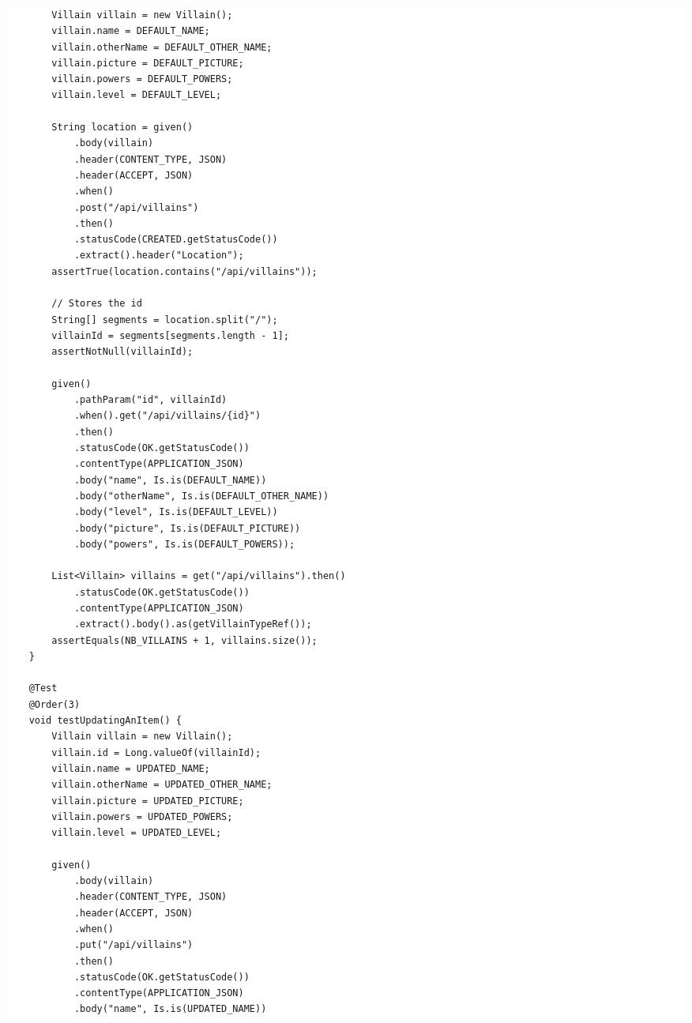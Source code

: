 ```
        Villain villain = new Villain();
        villain.name = DEFAULT_NAME;
        villain.otherName = DEFAULT_OTHER_NAME;
        villain.picture = DEFAULT_PICTURE;
        villain.powers = DEFAULT_POWERS;
        villain.level = DEFAULT_LEVEL;

        String location = given()
            .body(villain)
            .header(CONTENT_TYPE, JSON)
            .header(ACCEPT, JSON)
            .when()
            .post("/api/villains")
            .then()
            .statusCode(CREATED.getStatusCode())
            .extract().header("Location");
        assertTrue(location.contains("/api/villains"));

        // Stores the id
        String[] segments = location.split("/");
        villainId = segments[segments.length - 1];
        assertNotNull(villainId);

        given()
            .pathParam("id", villainId)
            .when().get("/api/villains/{id}")
            .then()
            .statusCode(OK.getStatusCode())
            .contentType(APPLICATION_JSON)
            .body("name", Is.is(DEFAULT_NAME))
            .body("otherName", Is.is(DEFAULT_OTHER_NAME))
            .body("level", Is.is(DEFAULT_LEVEL))
            .body("picture", Is.is(DEFAULT_PICTURE))
            .body("powers", Is.is(DEFAULT_POWERS));

        List<Villain> villains = get("/api/villains").then()
            .statusCode(OK.getStatusCode())
            .contentType(APPLICATION_JSON)
            .extract().body().as(getVillainTypeRef());
        assertEquals(NB_VILLAINS + 1, villains.size());
    }

    @Test
    @Order(3)
    void testUpdatingAnItem() {
        Villain villain = new Villain();
        villain.id = Long.valueOf(villainId);
        villain.name = UPDATED_NAME;
        villain.otherName = UPDATED_OTHER_NAME;
        villain.picture = UPDATED_PICTURE;
        villain.powers = UPDATED_POWERS;
        villain.level = UPDATED_LEVEL;

        given()
            .body(villain)
            .header(CONTENT_TYPE, JSON)
            .header(ACCEPT, JSON)
            .when()
            .put("/api/villains")
            .then()
            .statusCode(OK.getStatusCode())
            .contentType(APPLICATION_JSON)
            .body("name", Is.is(UPDATED_NAME))
```